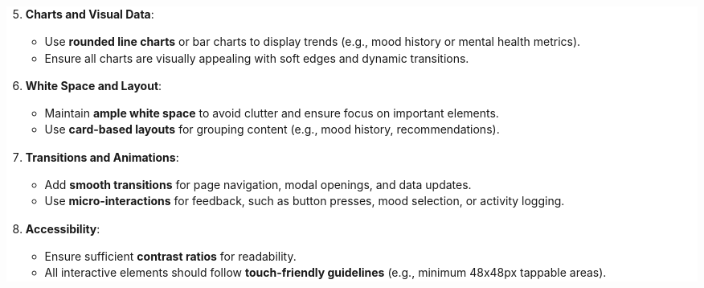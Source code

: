 5. **Charts and Visual Data**:
   - Use **rounded line charts** or bar charts to display trends (e.g., mood history or mental health metrics).
   - Ensure all charts are visually appealing with soft edges and dynamic transitions.

6. **White Space and Layout**:
   - Maintain **ample white space** to avoid clutter and ensure focus on important elements.
   - Use **card-based layouts** for grouping content (e.g., mood history, recommendations).

7. **Transitions and Animations**:
   - Add **smooth transitions** for page navigation, modal openings, and data updates.
   - Use **micro-interactions** for feedback, such as button presses, mood selection, or activity logging.

8. **Accessibility**:
   - Ensure sufficient **contrast ratios** for readability.
   - All interactive elements should follow **touch-friendly guidelines** (e.g., minimum 48x48px tappable areas).